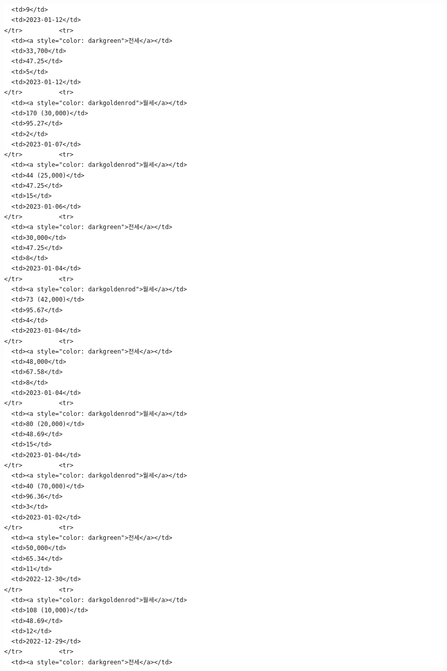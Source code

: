       <td>9</td>
      <td>2023-01-12</td>
    </tr>          <tr>
      <td><a style="color: darkgreen">전세</a></td>
      <td>33,700</td>
      <td>47.25</td>
      <td>5</td>
      <td>2023-01-12</td>
    </tr>          <tr>
      <td><a style="color: darkgoldenrod">월세</a></td>
      <td>170 (30,000)</td>
      <td>95.27</td>
      <td>2</td>
      <td>2023-01-07</td>
    </tr>          <tr>
      <td><a style="color: darkgoldenrod">월세</a></td>
      <td>44 (25,000)</td>
      <td>47.25</td>
      <td>15</td>
      <td>2023-01-06</td>
    </tr>          <tr>
      <td><a style="color: darkgreen">전세</a></td>
      <td>30,000</td>
      <td>47.25</td>
      <td>8</td>
      <td>2023-01-04</td>
    </tr>          <tr>
      <td><a style="color: darkgoldenrod">월세</a></td>
      <td>73 (42,000)</td>
      <td>95.67</td>
      <td>4</td>
      <td>2023-01-04</td>
    </tr>          <tr>
      <td><a style="color: darkgreen">전세</a></td>
      <td>48,000</td>
      <td>67.58</td>
      <td>8</td>
      <td>2023-01-04</td>
    </tr>          <tr>
      <td><a style="color: darkgoldenrod">월세</a></td>
      <td>80 (20,000)</td>
      <td>48.69</td>
      <td>15</td>
      <td>2023-01-04</td>
    </tr>          <tr>
      <td><a style="color: darkgoldenrod">월세</a></td>
      <td>40 (70,000)</td>
      <td>96.36</td>
      <td>3</td>
      <td>2023-01-02</td>
    </tr>          <tr>
      <td><a style="color: darkgreen">전세</a></td>
      <td>50,000</td>
      <td>65.34</td>
      <td>11</td>
      <td>2022-12-30</td>
    </tr>          <tr>
      <td><a style="color: darkgoldenrod">월세</a></td>
      <td>108 (10,000)</td>
      <td>48.69</td>
      <td>12</td>
      <td>2022-12-29</td>
    </tr>          <tr>
      <td><a style="color: darkgreen">전세</a></td>